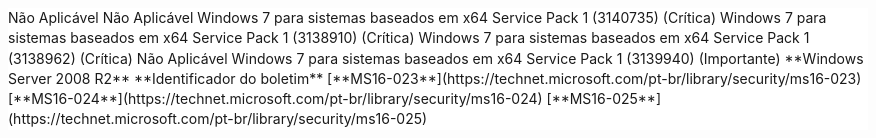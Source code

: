 </td>
<td style="border:1px solid black;">
Não Aplicável

</td>
<td style="border:1px solid black;">
Não Aplicável

</td>
<td style="border:1px solid black;">
Windows 7 para sistemas baseados em x64 Service Pack 1  
(3140735)  
(Crítica)

</td>
<td style="border:1px solid black;">
Windows 7 para sistemas baseados em x64 Service Pack 1  
(3138910)  
(Crítica)  
Windows 7 para sistemas baseados em x64 Service Pack 1  
(3138962)  
(Crítica)

</td>
<td style="border:1px solid black;">
Não Aplicável

</td>
<td style="border:1px solid black;">
Windows 7 para sistemas baseados em x64 Service Pack 1  
(3139940)  
(Importante)

</td>
</tr>
<tr>
<td style="border:1px solid black;" colspan="8">
**Windows Server 2008 R2**

</td>
</tr>
<tr>
<td style="border:1px solid black;">
**Identificador do boletim**

</td>
<td style="border:1px solid black;">
[**MS16-023**](https://technet.microsoft.com/pt-br/library/security/ms16-023)

</td>
<td style="border:1px solid black;">
[**MS16-024**](https://technet.microsoft.com/pt-br/library/security/ms16-024)

</td>
<td style="border:1px solid black;">
[**MS16-025**](https://technet.microsoft.com/pt-br/library/security/ms16-025)
